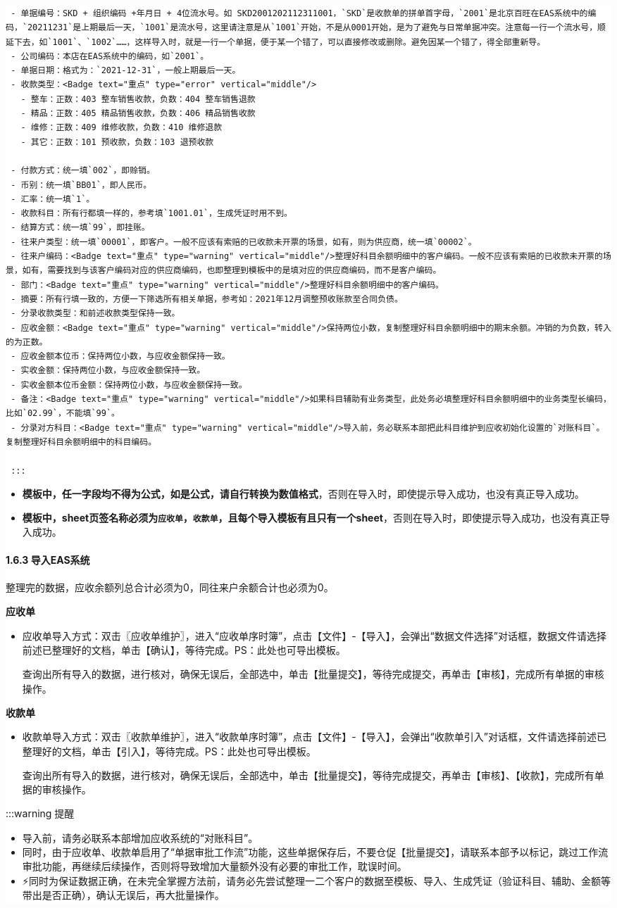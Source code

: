      - 单据编号：SKD + 组织编码 +年月日 + 4位流水号。如 SKD2001202112311001，`SKD`是收款单的拼单首字母，`2001`是北京百旺在EAS系统中的编码，`20211231`是上期最后一天，`1001`是流水号，这里请注意是从`1001`开始，不是从0001开始，是为了避免与日常单据冲突。注意每一行一个流水号，顺延下去，如`1001`、`1002`……，这样导入时，就是一行一个单据，便于某一个错了，可以直接修改或删除。避免因某一个错了，得全部重新导。
     - 公司编码：本店在EAS系统中的编码，如`2001`。
     - 单据日期：格式为：`2021-12-31`，一般上期最后一天。
     - 收款类型：<Badge text="重点" type="error" vertical="middle"/>
       - 整车：正数：403 整车销售收款，负数：404 整车销售退款
       - 精品：正数：405 精品销售收款，负数：406 精品销售收款 
       - 维修：正数：409 维修收款，负数：410 维修退款
       - 其它：正数：101 预收款，负数：103 退预收款

     - 付款方式：统一填`002`，即赊销。
     - 币别：统一填`BB01`，即人民币。
     - 汇率：统一填`1`。
     - 收款科目：所有行都填一样的，参考填`1001.01`，生成凭证时用不到。
     - 结算方式：统一填`99`，即挂账。
     - 往来户类型：统一填`00001`，即客户。一般不应该有索赔的已收款未开票的场景，如有，则为供应商，统一填`00002`。
     - 往来户编码：<Badge text="重点" type="warning" vertical="middle"/>整理好科目余额明细中的客户编码。一般不应该有索赔的已收款未开票的场景，如有，需要找到与该客户编码对应的供应商编码，也即整理到模板中的是填对应的供应商编码，而不是客户编码。
     - 部门：<Badge text="重点" type="warning" vertical="middle"/>整理好科目余额明细中的客户编码。
     - 摘要：所有行填一致的，方便一下筛选所有相关单据，参考如：2021年12月调整预收账款至合同负债。
     - 分录收款类型：和前述收款类型保持一致。
     - 应收金额：<Badge text="重点" type="warning" vertical="middle"/>保持两位小数，复制整理好科目余额明细中的期末余额。冲销的为负数，转入的为正数。
     - 应收金额本位币：保持两位小数，与应收金额保持一致。
     - 实收金额：保持两位小数，与应收金额保持一致。
     - 实收金额本位币金额：保持两位小数，与应收金额保持一致。
     - 备注：<Badge text="重点" type="warning" vertical="middle"/>如果科目辅助有业务类型，此处务必填整理好科目余额明细中的业务类型长编码，比如`02.99`，不能填`99`。
     - 分录对方科目：<Badge text="重点" type="warning" vertical="middle"/>导入前，务必联系本部把此科目维护到应收初始化设置的`对账科目`。复制整理好科目余额明细中的科目编码。

     :::

- **模板中，任一字段均不得为公式，如是公式，请自行转换为数值格式**，否则在导入时，即使提示导入成功，也没有真正导入成功。

- **模板中，sheet页签名称必须为`应收单`，`收款单`，且每个导入模板有且只有一个sheet**，否则在导入时，即使提示导入成功，也没有真正导入成功。


#### 1.6.3 导入EAS系统

   整理完的数据，应收余额列总合计必须为0，同往来户余额合计也必须为0。

**应收单**

   - 应收单导入方式：双击〖应收单维护〗，进入“应收单序时簿”，点击【文件】-【导入】，会弹出“数据文件选择”对话框，数据文件请选择前述已整理好的文档，单击【确认】，等待完成。PS：此处也可导出模板。

     查询出所有导入的数据，进行核对，确保无误后，全部选中，单击【批量提交】，等待完成提交，再单击【审核】，完成所有单据的审核操作。

**收款单**

   - 收款单导入方式：双击〖收款单维护〗，进入“收款单序时簿”，点击【文件】-【导入】，会弹出“收款单引入”对话框，文件请选择前述已整理好的文档，单击【引入】，等待完成。PS：此处也可导出模板。

     查询出所有导入的数据，进行核对，确保无误后，全部选中，单击【批量提交】，等待完成提交，再单击【审核】、【收款】，完成所有单据的审核操作。

     

   :::warning 提醒
   - 导入前，请务必联系本部增加应收系统的“对账科目”。
   - 同时，由于应收单、收款单启用了“单据审批工作流”功能，这些单据保存后，不要仓促【批量提交】，请联系本部予以标记，跳过工作流审批功能，再继续后续操作，否则将导致增加大量额外没有必要的审批工作，耽误时间。
   - ⚡同时为保证数据正确，在未完全掌握方法前，请务必先尝试整理一二个客户的数据至模板、导入、生成凭证（验证科目、辅助、金额等带出是否正确），确认无误后，再大批量操作。
     